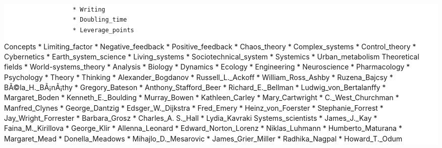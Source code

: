                        * Writing
                       * Doubling_time
                       * Leverage_points
Concepts               * Limiting_factor
                       * Negative_feedback
                       * Positive_feedback
                       * Chaos_theory
                       * Complex_systems
                       * Control_theory
                       * Cybernetics
                       * Earth_system_science
                       * Living_systems
                       * Sociotechnical_system
                       * Systemics
                       * Urban_metabolism
Theoretical fields     * World-systems_theory
                       * Analysis
                       * Biology
                       * Dynamics
                       * Ecology
                       * Engineering
                       * Neuroscience
                       * Pharmacology
                       * Psychology
                       * Theory
                       * Thinking
                       * Alexander_Bogdanov
                       * Russell_L._Ackoff
                       * William_Ross_Ashby
                       * Ruzena_Bajcsy
                       * BÃ©la_H._BÃ¡nÃ¡thy
                       * Gregory_Bateson
                       * Anthony_Stafford_Beer
                       * Richard_E._Bellman
                       * Ludwig_von_Bertalanffy
                       * Margaret_Boden
                       * Kenneth_E._Boulding
                       * Murray_Bowen
                       * Kathleen_Carley
                       * Mary_Cartwright
                       * C._West_Churchman
                       * Manfred_Clynes
                       * George_Dantzig
                       * Edsger_W._Dijkstra
                       * Fred_Emery
                       * Heinz_von_Foerster
                       * Stephanie_Forrest
                       * Jay_Wright_Forrester
                       * Barbara_Grosz
                       * Charles_A. S._Hall
                       * Lydia_Kavraki
Systems_scientists     * James_J._Kay
                       * Faina_M._Kirillova
                       * George_Klir
                       * Allenna_Leonard
                       * Edward_Norton_Lorenz
                       * Niklas_Luhmann
                       * Humberto_Maturana
                       * Margaret_Mead
                       * Donella_Meadows
                       * Mihajlo_D._Mesarovic
                       * James_Grier_Miller
                       * Radhika_Nagpal
                       * Howard_T._Odum